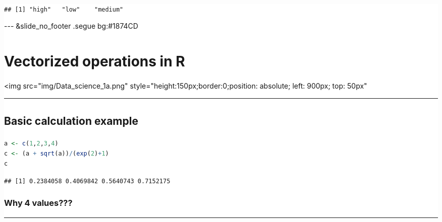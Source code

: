 ```no-highlight
## [1] "high"   "low"    "medium"
```


--- &slide_no_footer .segue bg:#1874CD

# Vectorized operations in R
<img src="img/Data_science_1a.png" style="height:150px;border:0;position: absolute; left: 900px; top: 50px" </img> 


--- 
## Basic calculation example


```r
a <- c(1,2,3,4)
c <- (a + sqrt(a))/(exp(2)+1)
c
```

```no-highlight
## [1] 0.2384058 0.4069842 0.5640743 0.7152175
```
### Why 4 values???

---
